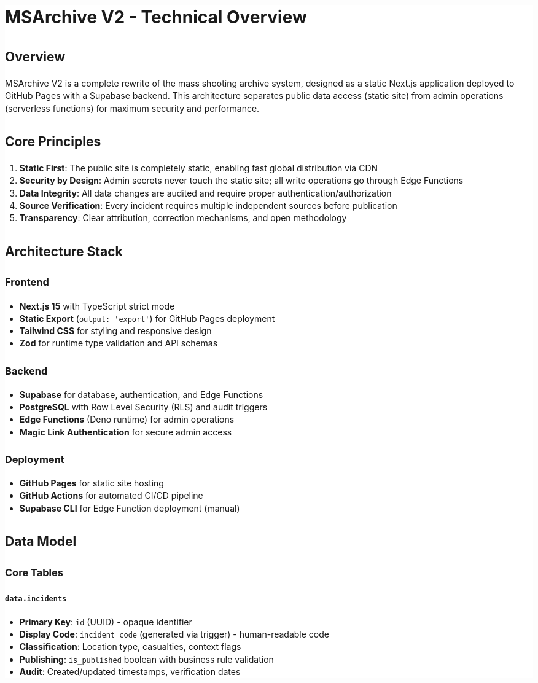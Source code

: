 # MSArchive V2 - Technical Overview

## Overview

MSArchive V2 is a complete rewrite of the mass shooting archive system, designed as a static Next.js application deployed to GitHub Pages with a Supabase backend. This architecture separates public data access (static site) from admin operations (serverless functions) for maximum security and performance.

## Core Principles

1. **Static First**: The public site is completely static, enabling fast global distribution via CDN
2. **Security by Design**: Admin secrets never touch the static site; all write operations go through Edge Functions
3. **Data Integrity**: All data changes are audited and require proper authentication/authorization
4. **Source Verification**: Every incident requires multiple independent sources before publication
5. **Transparency**: Clear attribution, correction mechanisms, and open methodology

## Architecture Stack

### Frontend
- **Next.js 15** with TypeScript strict mode
- **Static Export** (`output: 'export'`) for GitHub Pages deployment
- **Tailwind CSS** for styling and responsive design
- **Zod** for runtime type validation and API schemas

### Backend
- **Supabase** for database, authentication, and Edge Functions
- **PostgreSQL** with Row Level Security (RLS) and audit triggers
- **Edge Functions** (Deno runtime) for admin operations
- **Magic Link Authentication** for secure admin access

### Deployment
- **GitHub Pages** for static site hosting
- **GitHub Actions** for automated CI/CD pipeline
- **Supabase CLI** for Edge Function deployment (manual)

## Data Model

### Core Tables

#### `data.incidents`
- **Primary Key**: `id` (UUID) - opaque identifier
- **Display Code**: `incident_code` (generated via trigger) - human-readable code
- **Classification**: Location type, casualties, context flags
- **Publishing**: `is_published` boolean with business rule validation
- **Audit**: Created/updated timestamps, verification dates
